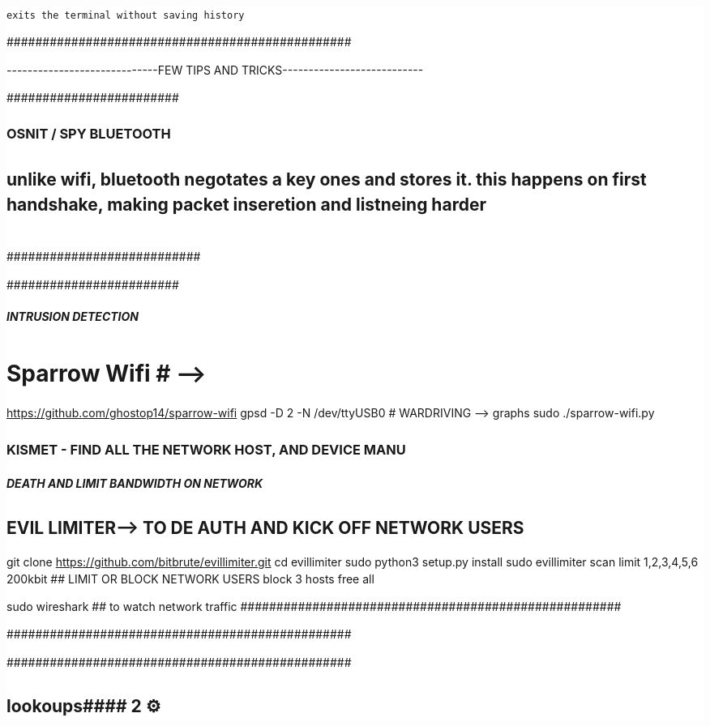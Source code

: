 ```exits the terminal without saving history ```





################################################



-----------------------------FEW TIPS AND TRICKS---------------------------

########################
### OSNIT / SPY BLUETOOTH #### 
## unlike wifi, bluetooth negotates a key ones and stores it. this happens on first handshake, making packet inseretion and listneing harder 
#
###########################


########################


##### INTRUSION DETECTION #### 
# Sparrow Wifi # --> 
https://github.com/ghostop14/sparrow-wifi
gpsd -D 2 -N /dev/ttyUSB0 # WARDRIVING --> graphs 
sudo ./sparrow-wifi.py 


### KISMET - FIND ALL THE NETWORK HOST, AND DEVICE MANU


##### DEATH AND LIMIT BANDWIDTH ON NETWORK ############
## EVIL LIMITER--> TO DE AUTH AND KICK OFF NETWORK USERS ###
git clone https://github.com/bitbrute/evillimiter.git
cd evillimiter
sudo python3 setup.py install
sudo evillimiter
scan
limit 1,2,3,4,5,6 200kbit ## LIMIT OR BLOCK NETWORK USERS 
block 3
hosts
free all

sudo wireshark ## to watch network traffic 
#####################################################


################################################


################################################










## lookoups####                                            2 ⚙
```